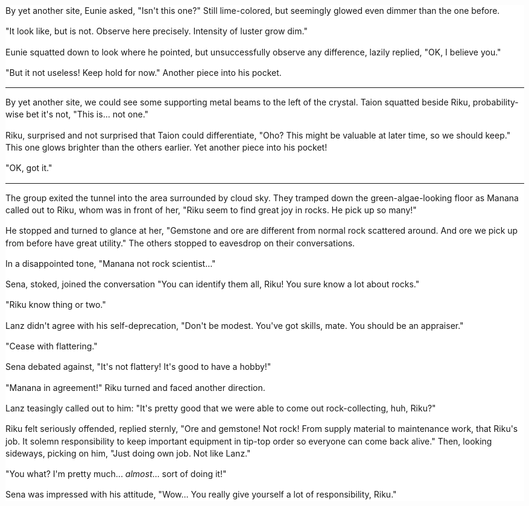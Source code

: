
By yet another site, Eunie asked, "Isn't this one?" Still lime-colored, but seemingly glowed even dimmer than the one before. 

"It look like, but is not. Observe here precisely. Intensity of luster grow dim."

Eunie squatted down to look where he pointed, but unsuccessfully observe any difference, lazily replied, "OK, I believe you." 

"But it not useless! Keep hold for now." Another piece into his pocket. 

---

By yet another site, we could see some supporting metal beams to the left of the crystal. Taion squatted beside Riku, probability-wise bet it's not, "This is... not one."

Riku, surprised and not surprised that Taion could differentiate, "Oho? This might be valuable at later time, so we should keep." This one glows brighter than the others earlier. Yet another piece into his pocket! 

"OK, got it."

---

The group exited the tunnel into the area surrounded by cloud sky. They tramped down the green-algae-looking floor as Manana called out to Riku, whom was in front of her, "Riku seem to find great joy in rocks. He pick up so many!" 

He stopped and turned to glance at her, "Gemstone and ore are different from normal rock scattered around. And ore we pick up from before have great utility." The others stopped to eavesdrop on their conversations. 

In a disappointed tone, "Manana not rock scientist..."

Sena, stoked, joined the conversation "You can identify them all, Riku! You sure know a lot about rocks."

"Riku know thing or two."

Lanz didn't agree with his self-deprecation, "Don't be modest. You've got skills, mate. You should be an appraiser." 

"Cease with flattering."

Sena debated against, "It's not flattery! It's good to have a hobby!" 

"Manana in agreement!" Riku turned and faced another direction. 

Lanz teasingly called out to him: "It's pretty good that we were able to come out rock-collecting, huh, Riku?"

Riku felt seriously offended, replied sternly, "Ore and gemstone! Not rock! From supply material to maintenance work, that Riku's job. It solemn responsibility to keep important equipment in tip-top order so everyone can come back alive." Then, looking sideways, picking on him, "Just doing own job. Not like Lanz." 

"You what? I'm pretty much... _almost_... sort of doing it!" 

Sena was impressed with his attitude, "Wow... You really give yourself a lot of responsibility, Riku."
